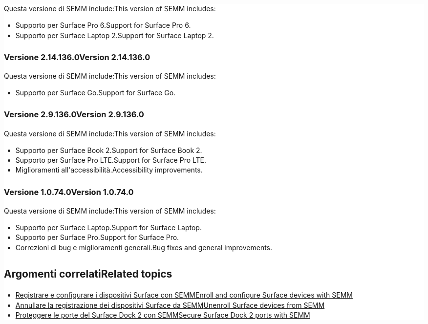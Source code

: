 <span data-ttu-id="63cef-367">Questa versione di SEMM include:</span><span class="sxs-lookup"><span data-stu-id="63cef-367">This version of SEMM includes:</span></span>

- <span data-ttu-id="63cef-368">Supporto per Surface Pro 6.</span><span class="sxs-lookup"><span data-stu-id="63cef-368">Support for Surface Pro 6.</span></span>
- <span data-ttu-id="63cef-369">Supporto per Surface Laptop 2.</span><span class="sxs-lookup"><span data-stu-id="63cef-369">Support for Surface Laptop 2.</span></span>

### <a name="version-2141360"></a><span data-ttu-id="63cef-370">Versione 2.14.136.0</span><span class="sxs-lookup"><span data-stu-id="63cef-370">Version 2.14.136.0</span></span>

<span data-ttu-id="63cef-371">Questa versione di SEMM include:</span><span class="sxs-lookup"><span data-stu-id="63cef-371">This version of SEMM includes:</span></span>

- <span data-ttu-id="63cef-372">Supporto per Surface Go.</span><span class="sxs-lookup"><span data-stu-id="63cef-372">Support for Surface Go.</span></span>

### <a name="version-291360"></a><span data-ttu-id="63cef-373">Versione 2.9.136.0</span><span class="sxs-lookup"><span data-stu-id="63cef-373">Version 2.9.136.0</span></span>

<span data-ttu-id="63cef-374">Questa versione di SEMM include:</span><span class="sxs-lookup"><span data-stu-id="63cef-374">This version of SEMM includes:</span></span>

- <span data-ttu-id="63cef-375">Supporto per Surface Book 2.</span><span class="sxs-lookup"><span data-stu-id="63cef-375">Support for Surface Book 2.</span></span>
- <span data-ttu-id="63cef-376">Supporto per Surface Pro LTE.</span><span class="sxs-lookup"><span data-stu-id="63cef-376">Support for Surface Pro LTE.</span></span>
- <span data-ttu-id="63cef-377">Miglioramenti all'accessibilità.</span><span class="sxs-lookup"><span data-stu-id="63cef-377">Accessibility improvements.</span></span>

### <a name="version-10740"></a><span data-ttu-id="63cef-378">Versione 1.0.74.0</span><span class="sxs-lookup"><span data-stu-id="63cef-378">Version 1.0.74.0</span></span>

<span data-ttu-id="63cef-379">Questa versione di SEMM include:</span><span class="sxs-lookup"><span data-stu-id="63cef-379">This version of SEMM includes:</span></span>

- <span data-ttu-id="63cef-380">Supporto per Surface Laptop.</span><span class="sxs-lookup"><span data-stu-id="63cef-380">Support for Surface Laptop.</span></span>
- <span data-ttu-id="63cef-381">Supporto per Surface Pro.</span><span class="sxs-lookup"><span data-stu-id="63cef-381">Support for Surface Pro.</span></span>
- <span data-ttu-id="63cef-382">Correzioni di bug e miglioramenti generali.</span><span class="sxs-lookup"><span data-stu-id="63cef-382">Bug fixes and general improvements.</span></span>

## <a name="related-topics"></a><span data-ttu-id="63cef-383">Argomenti correlati</span><span class="sxs-lookup"><span data-stu-id="63cef-383">Related topics</span></span>

- [<span data-ttu-id="63cef-384">Registrare e configurare i dispositivi Surface con SEMM</span><span class="sxs-lookup"><span data-stu-id="63cef-384">Enroll and configure Surface devices with SEMM</span></span>](enroll-and-configure-surface-devices-with-semm.md)
- [<span data-ttu-id="63cef-385">Annullare la registrazione dei dispositivi Surface da SEMM</span><span class="sxs-lookup"><span data-stu-id="63cef-385">Unenroll Surface devices from SEMM</span></span>](unenroll-surface-devices-from-semm.md)
- [<span data-ttu-id="63cef-386">Proteggere le porte del Surface Dock 2 con SEMM</span><span class="sxs-lookup"><span data-stu-id="63cef-386">Secure Surface Dock 2 ports with SEMM</span></span>](secure-surface-dock-ports-semm.md)
